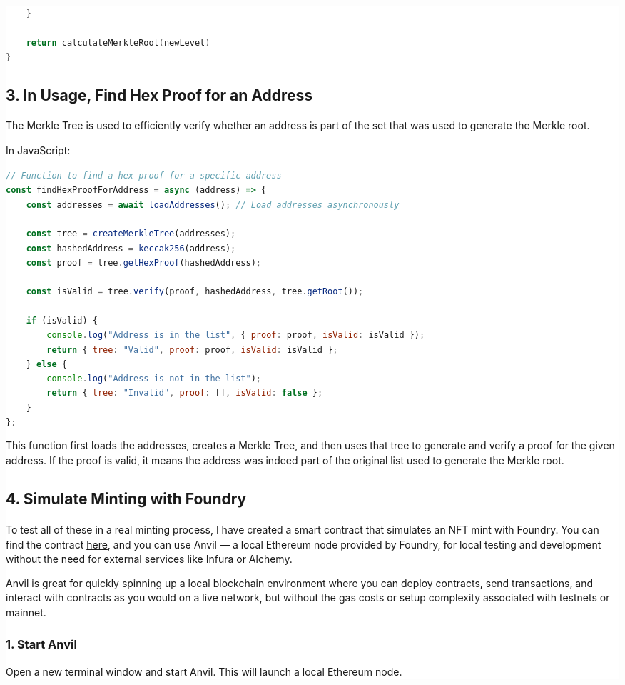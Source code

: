 ```go
	}

	return calculateMerkleRoot(newLevel)
}
```

## 3. In Usage, Find Hex Proof for an Address

The Merkle Tree is used to efficiently verify whether an address is part of the set that was used to generate the Merkle root.

In JavaScript:

```jsx
// Function to find a hex proof for a specific address
const findHexProofForAddress = async (address) => {
    const addresses = await loadAddresses(); // Load addresses asynchronously

    const tree = createMerkleTree(addresses);
    const hashedAddress = keccak256(address);
    const proof = tree.getHexProof(hashedAddress);

    const isValid = tree.verify(proof, hashedAddress, tree.getRoot());

    if (isValid) {
        console.log("Address is in the list", { proof: proof, isValid: isValid });
        return { tree: "Valid", proof: proof, isValid: isValid };
    } else {
        console.log("Address is not in the list");
        return { tree: "Invalid", proof: [], isValid: false };
    }
};
```

This function first loads the addresses, creates a Merkle Tree, and then uses that tree to generate and verify a proof for the given address. If the proof is valid, it means the address was indeed part of the original list used to generate the Merkle root.

## 4. Simulate Minting with Foundry

To test all of these in a real minting process, I have created a smart contract that simulates an NFT mint with Foundry. You can find the contract [here](https://github.com/theghostmac/merkle-whitelist.git), and you can use Anvil — a local Ethereum node provided by Foundry, for local testing and development without the need for external services like Infura or Alchemy.

Anvil is great for quickly spinning up a local blockchain environment where you can deploy contracts, send transactions, and interact with contracts as you would on a live network, but without the gas costs or setup complexity associated with testnets or mainnet.

### 1. Start Anvil

Open a new terminal window and start Anvil. This will launch a local Ethereum node.
